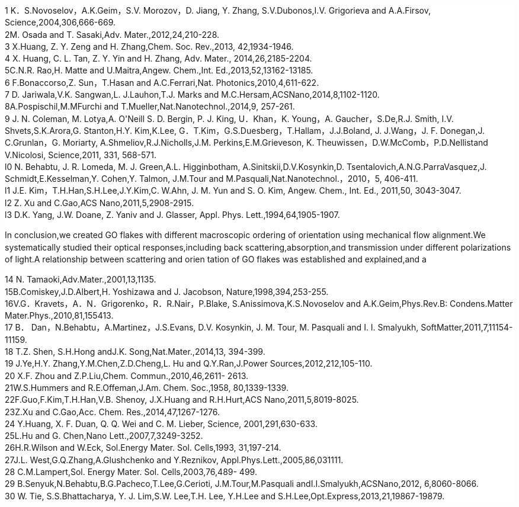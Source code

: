 1 K．S.Novoselov，A.K.Geim，S.V. Morozov，D. Jiang, Y. Zhang, S.V.Dubonos,I.V. Grigorieva and A.A.Firsov, Science,2004,306,666-669.   
2M. Osada and T. Sasaki,Adv. Mater.,2012,24,210-228.   
3 X.Huang, Z. Y. Zeng and H. Zhang,Chem. Soc. Rev.,2013, 42,1934-1946.   
4 X. Huang, C. L. Tan, Z. Y. Yin and H. Zhang, Adv. Mater., 2014,26,2185-2204.   
5C.N.R. Rao,H. Matte and U.Maitra,Angew. Chem.,Int. Ed.,2013,52,13162-13185.   
6 F.Bonaccorso,Z. Sun，T.Hasan and A.C.Ferrari,Nat. Photonics,2010,4,611-622.   
7 D. Jariwala,V.K. Sangwan,L. J.Lauhon,T.J. Marks and M.C.Hersam,ACSNano,2014,8,1102-1120.   
8A.Pospischil,M.MFurchi and T.Mueller,Nat.Nanotechnol.,2014,9, 257-261.   
9 J. N. Coleman, M. Lotya,A. O'Neill S. D. Bergin, P. J. King, U．Khan，K. Young，A. Gaucher，S.De,R.J. Smith, I.V. Shvets,S.K.Arora,G. Stanton,H.Y. Kim,K.Lee, G．T.Kim，G.S.Duesberg，T.Hallam，J.J.Boland, J. J.Wang，J. F. Donegan,J. C.Grunlan，G. Moriarty, A.Shmeliov,R.J.Nicholls,J.M. Perkins,E.M.Grieveson, K. Theuwissen，D.W.McComb，P.D.Nellistand V.Nicolosi, Science,2011, 331, 568-571.   
l0 N. Behabtu, J. R. Lomeda, M. J. Green,A.L. Higginbotham, A.Sinitskii,D.V.Kosynkin,D. Tsentalovich,A.N.G.ParraVasquez,J. Schmidt,E.Kesselman,Y. Cohen,Y. Talmon, J.M.Tour and M.Pasquali,Nat.Nanotechnol.，2010，5, 406-411.   
l1 J.E. Kim，T.H.Han,S.H.Lee,J.Y.Kim,C. W.Ahn, J. M. Yun and S. O. Kim, Angew. Chem., Int. Ed., 2011,50, 3043-3047.   
l2 Z. Xu and C.Gao,ACS Nano,2011,5,2908-2915.   
l3 D.K. Yang, J.W. Doane, Z. Yaniv and J. Glasser, Appl. Phys. Lett.,1994,64,1905-1907.

In conclusion,we created GO flakes with different macroscopic ordering of orientation using mechanical flow alignment.We systematically studied their optical responses,including back scattering,absorption,and transmission under different polarizations of light.A relationship between scattering and orien tation of GO flakes was established and explained,and a

14 N. Tamaoki,Adv.Mater.,2001,13,1135.   
15B.Comiskey,J.D.Albert,H. Yoshizawa and J. Jacobson, Nature,1998,394,253-255.   
16V.G．Kravets，A．N．Grigorenko，R．R.Nair，P.Blake, S.Anissimova,K.S.Novoselov and A.K.Geim,Phys.Rev.B: Condens.Matter Mater.Phys.,2010,81,155413.   
17 B． Dan，N.Behabtu，A.Martinez，J.S.Evans, D.V. Kosynkin, J. M. Tour, M. Pasquali and I. I. Smalyukh, SoftMatter,2011,7,11154-11159.   
18 T.Z. Shen, S.H.Hong andJ.K. Song,Nat.Mater.,2014,13, 394-399.   
19 J.Ye,H.Y. Zhang,Y.M.Chen,Z.D.Cheng,L. Hu and Q.Y.Ran,J.Power Sources,2012,212,105-110.   
20 X.F. Zhou and Z.P.Liu,Chem. Commun.,2010,46,2611- 2613.   
21W.S.Hummers and R.E.Offeman,J.Am. Chem. Soc.,1958, 80,1339-1339.   
22F.Guo,F.Kim,T.H.Han,V.B. Shenoy, J.X.Huang and R.H.Hurt,ACS Nano,2011,5,8019-8025.   
23Z.Xu and C.Gao,Acc. Chem. Res.,2014,47,1267-1276.   
24 Y.Huang, X. F. Duan, Q. Q. Wei and C. M. Lieber, Science, 2001,291,630-633.   
25L.Hu and G. Chen,Nano Lett.,2007,7,3249-3252.   
26H.R.Wilson and W.Eck, Sol.Energy Mater. Sol. Cells,1993, 31,197-214.   
27J.L. West,G.Q.Zhang,A.Glushchenko and Y.Reznikov, Appl.Phys.Lett.,2005,86,031111.   
28 C.M.Lampert,Sol. Energy Mater. Sol. Cells,2003,76,489- 499.   
29 B.Senyuk,N.Behabtu,B.G.Pacheco,T.Lee,G.Cerioti, J.M.Tour,M.Pasquali andI.I.Smalyukh,ACSNano,2012, 6,8060-8066.   
30 W. Tie, S.S.Bhattacharya, Y. J. Lim,S.W. Lee,T.H. Lee, Y.H.Lee and S.H.Lee,Opt.Express,2013,21,19867-19879.